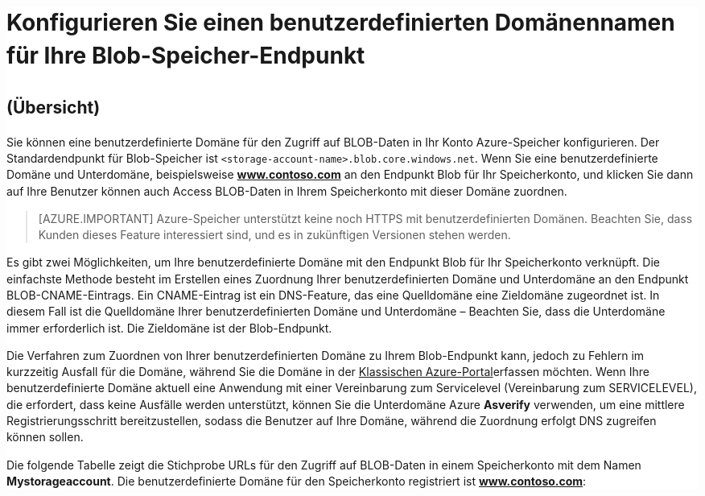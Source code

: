 <properties
    pageTitle="Konfigurieren Sie einen Domänennamen für Ihre Blob-Speicher-Endpunkt | Microsoft Azure"
    description="Erfahren Sie, wie Sie eine eigene benutzerdefinierte Domäne an den Endpunkt des Blob-Speicher für ein Konto Azure-Speicher im klassischen Azure-Portal zuordnen."
    services="storage"
    documentationCenter=""
    authors="tamram"
    manager="carmonm"
    editor="tysonn"/>

<tags
    ms.service="storage"
    ms.workload="storage"
    ms.tgt_pltfrm="na"
    ms.devlang="na"
    ms.topic="article"
    ms.date="10/18/2016"
    ms.author="tamram"/>


# <a name="configure-a-custom-domain-name-for-your-blob-storage-endpoint"></a>Konfigurieren Sie einen benutzerdefinierten Domänennamen für Ihre Blob-Speicher-Endpunkt

## <a name="overview"></a>(Übersicht)

Sie können eine benutzerdefinierte Domäne für den Zugriff auf BLOB-Daten in Ihr Konto Azure-Speicher konfigurieren. Der Standardendpunkt für Blob-Speicher ist `<storage-account-name>.blob.core.windows.net`. Wenn Sie eine benutzerdefinierte Domäne und Unterdomäne, beispielsweise **www.contoso.com** an den Endpunkt Blob für Ihr Speicherkonto, und klicken Sie dann auf Ihre Benutzer können auch Access BLOB-Daten in Ihrem Speicherkonto mit dieser Domäne zuordnen.

>[AZURE.IMPORTANT] Azure-Speicher unterstützt keine noch HTTPS mit benutzerdefinierten Domänen. Beachten Sie, dass Kunden dieses Feature interessiert sind, und es in zukünftigen Versionen stehen werden.

Es gibt zwei Möglichkeiten, um Ihre benutzerdefinierte Domäne mit den Endpunkt Blob für Ihr Speicherkonto verknüpft. Die einfachste Methode besteht im Erstellen eines Zuordnung Ihrer benutzerdefinierten Domäne und Unterdomäne an den Endpunkt BLOB-CNAME-Eintrags. Ein CNAME-Eintrag ist ein DNS-Feature, das eine Quelldomäne eine Zieldomäne zugeordnet ist. In diesem Fall ist die Quelldomäne Ihrer benutzerdefinierten Domäne und Unterdomäne – Beachten Sie, dass die Unterdomäne immer erforderlich ist. Die Zieldomäne ist der Blob-Endpunkt.

Die Verfahren zum Zuordnen von Ihrer benutzerdefinierten Domäne zu Ihrem Blob-Endpunkt kann, jedoch zu Fehlern im kurzzeitig Ausfall für die Domäne, während Sie die Domäne in der [Klassischen Azure-Portal](https://manage.windowsazure.com)erfassen möchten. Wenn Ihre benutzerdefinierte Domäne aktuell eine Anwendung mit einer Vereinbarung zum Servicelevel (Vereinbarung zum SERVICELEVEL), die erfordert, dass keine Ausfälle werden unterstützt, können Sie die Unterdomäne Azure **Asverify** verwenden, um eine mittlere Registrierungsschritt bereitzustellen, sodass die Benutzer auf Ihre Domäne, während die Zuordnung erfolgt DNS zugreifen können sollen.

Die folgende Tabelle zeigt die Stichprobe URLs für den Zugriff auf BLOB-Daten in einem Speicherkonto mit dem Namen **Mystorageaccount**. Die benutzerdefinierte Domäne für den Speicherkonto registriert ist **www.contoso.com**:
